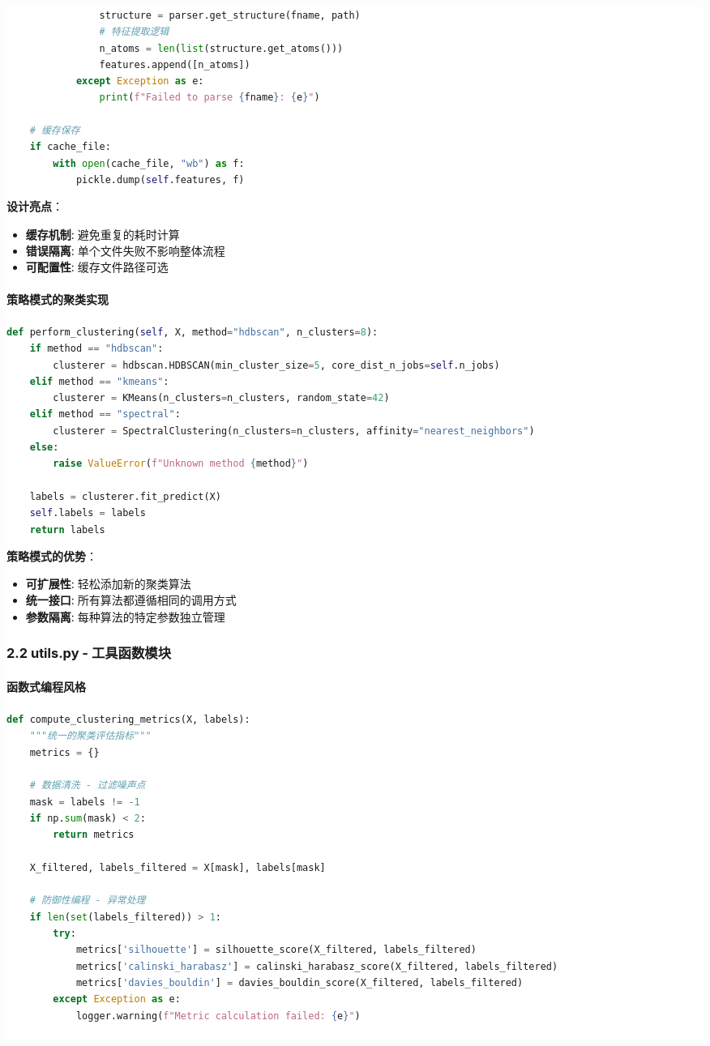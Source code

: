 ```python
                structure = parser.get_structure(fname, path)
                # 特征提取逻辑
                n_atoms = len(list(structure.get_atoms()))
                features.append([n_atoms])
            except Exception as e:
                print(f"Failed to parse {fname}: {e}")
    
    # 缓存保存
    if cache_file:
        with open(cache_file, "wb") as f:
            pickle.dump(self.features, f)
```

**设计亮点**：
- **缓存机制**: 避免重复的耗时计算
- **错误隔离**: 单个文件失败不影响整体流程
- **可配置性**: 缓存文件路径可选

#### 策略模式的聚类实现
```python
def perform_clustering(self, X, method="hdbscan", n_clusters=8):
    if method == "hdbscan":
        clusterer = hdbscan.HDBSCAN(min_cluster_size=5, core_dist_n_jobs=self.n_jobs)
    elif method == "kmeans":
        clusterer = KMeans(n_clusters=n_clusters, random_state=42)
    elif method == "spectral":
        clusterer = SpectralClustering(n_clusters=n_clusters, affinity="nearest_neighbors")
    else:
        raise ValueError(f"Unknown method {method}")
    
    labels = clusterer.fit_predict(X)
    self.labels = labels
    return labels
```

**策略模式的优势**：
- **可扩展性**: 轻松添加新的聚类算法
- **统一接口**: 所有算法都遵循相同的调用方式
- **参数隔离**: 每种算法的特定参数独立管理

### 2.2 utils.py - 工具函数模块

#### 函数式编程风格
```python
def compute_clustering_metrics(X, labels):
    """统一的聚类评估指标"""
    metrics = {}
    
    # 数据清洗 - 过滤噪声点
    mask = labels != -1
    if np.sum(mask) < 2:
        return metrics
    
    X_filtered, labels_filtered = X[mask], labels[mask]
    
    # 防御性编程 - 异常处理
    if len(set(labels_filtered)) > 1:
        try:
            metrics['silhouette'] = silhouette_score(X_filtered, labels_filtered)
            metrics['calinski_harabasz'] = calinski_harabasz_score(X_filtered, labels_filtered)
            metrics['davies_bouldin'] = davies_bouldin_score(X_filtered, labels_filtered)
        except Exception as e:
            logger.warning(f"Metric calculation failed: {e}")
    
```
